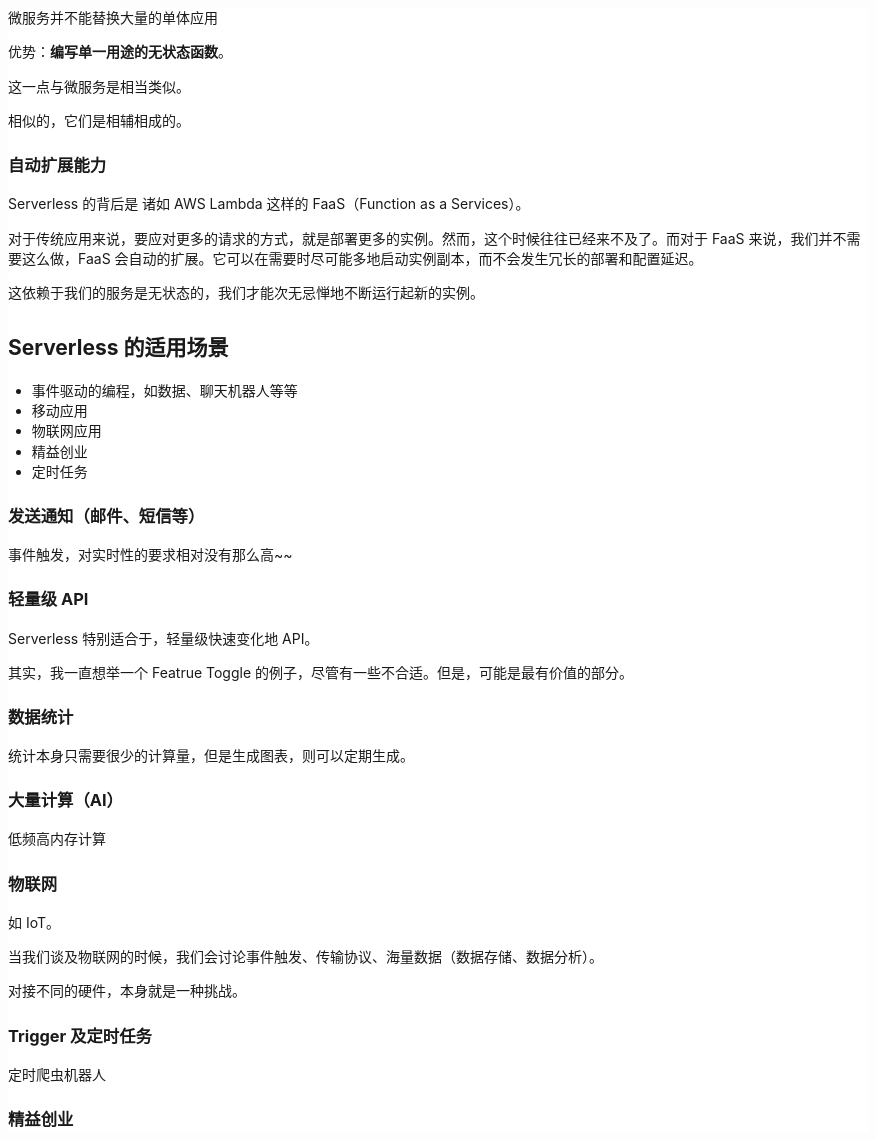 微服务并不能替换大量的单体应用

优势：**编写单一用途的无状态函数**。

这一点与微服务是相当类似。

相似的，它们是相辅相成的。

### 自动扩展能力

Serverless 的背后是 诸如 AWS Lambda 这样的 FaaS（Function as a Services）。

对于传统应用来说，要应对更多的请求的方式，就是部署更多的实例。然而，这个时候往往已经来不及了。而对于 FaaS 来说，我们并不需要这么做，FaaS 会自动的扩展。它可以在需要时尽可能多地启动实例副本，而不会发生冗长的部署和配置延迟。

这依赖于我们的服务是无状态的，我们才能次无忌惮地不断运行起新的实例。

Serverless 的适用场景
---

 - 事件驱动的编程，如数据、聊天机器人等等
 - 移动应用
 - 物联网应用
 - 精益创业
 - 定时任务

### 发送通知（邮件、短信等）

事件触发，对实时性的要求相对没有那么高~~

### 轻量级 API

Serverless 特别适合于，轻量级快速变化地 API。

其实，我一直想举一个 Featrue Toggle 的例子，尽管有一些不合适。但是，可能是最有价值的部分。

### 数据统计

统计本身只需要很少的计算量，但是生成图表，则可以定期生成。

### 大量计算（AI）

低频高内存计算

### 物联网

如 IoT。

当我们谈及物联网的时候，我们会讨论事件触发、传输协议、海量数据（数据存储、数据分析）。

对接不同的硬件，本身就是一种挑战。

### Trigger 及定时任务

定时爬虫机器人

### 精益创业
